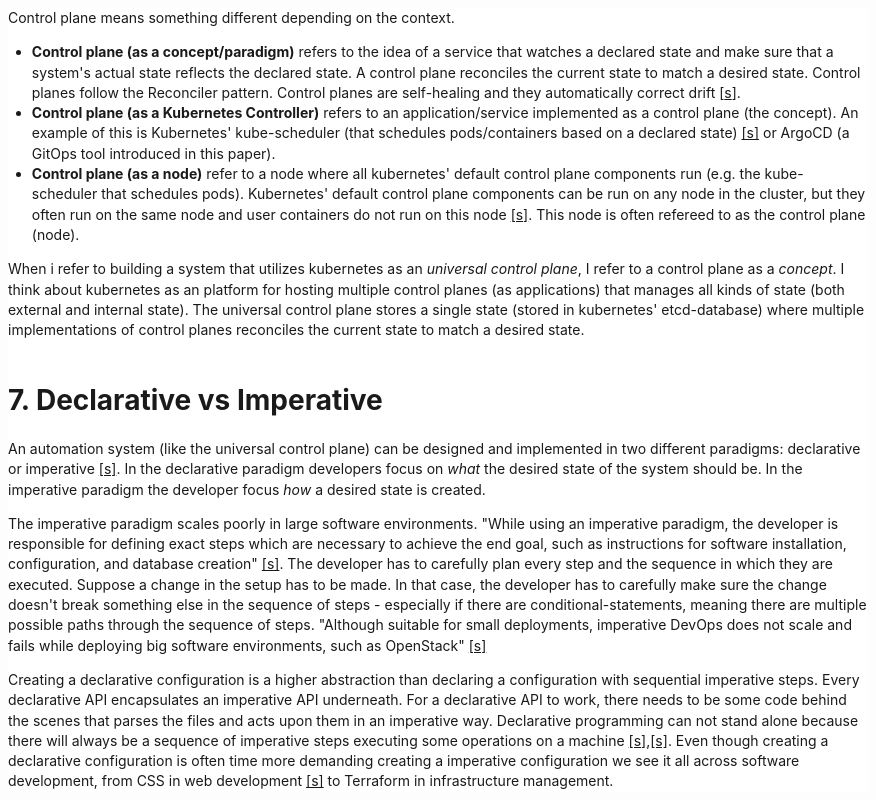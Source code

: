 Control plane means something different depending on the context.

- **Control plane (as a concept/paradigm)** refers to the idea of a service that watches a declared state and make sure that a system's actual state reflects the declared state. A control plane reconciles the current state to match a desired state. Control planes follow the Reconciler pattern. Control planes are self-healing and they automatically correct drift [[s](https://crossplane.io/)].
- **Control plane (as a Kubernetes Controller)** refers to an application/service implemented as a control plane (the concept). An example of this is Kubernetes' kube-scheduler (that schedules pods/containers based on a declared state) [[s]](https://kubernetes.io/docs/concepts/overview/components/#kube-apiserver) or ArgoCD (a GitOps tool introduced in this paper). 
- **Control plane (as a node)** refer to a node where all kubernetes' default control plane components run (e.g. the kube-scheduler that schedules pods). Kubernetes' default control plane components can be run on any node in the cluster, but they often run on the same node and user containers do not run on this node [[s]](https://kubernetes.io/docs/concepts/overview/components/). This node is often refereed to as the control plane (node).


When i refer to building a system that utilizes kubernetes as an _universal control plane_, I refer to a control plane as a _concept_. I think about kubernetes as an platform for hosting multiple control planes (as applications) that manages all kinds of state (both external and internal state). The universal control plane stores a single state (stored in kubernetes' etcd-database) where multiple implementations of control planes reconciles the current state to match a desired state.




# 7. Declarative vs Imperative



An automation system (like the universal control plane) can be designed and implemented in two different paradigms: declarative or imperative [[s]](https://ubuntu.com/blog/declarative-vs-imperative-devops-done-right). In the declarative paradigm developers focus on _what_ the desired state of the system should be. In the imperative paradigm the developer focus _how_ a desired state is created.


The imperative paradigm scales poorly in large software environments. "While using an imperative paradigm, the developer is responsible for defining exact steps which are necessary to achieve the end goal, such as instructions for software installation, configuration, and database creation" [[s]](https://ubuntu.com/blog/declarative-vs-imperative-devops-done-right). The developer has to carefully plan every step and the sequence in which they are executed. Suppose a change in the setup has to be made. In that case, the developer has to carefully make sure the change doesn't break something else in the sequence of steps - especially if there are conditional-statements, meaning there are multiple possible paths through the sequence of steps. "Although suitable for small deployments, imperative DevOps does not scale and fails while deploying big software environments, such as OpenStack" [[s]](https://ubuntu.com/blog/declarative-vs-imperative-devops-done-right)




Creating a declarative configuration is a higher abstraction than declaring a configuration with sequential imperative steps. Every declarative API encapsulates an imperative API underneath. For a declarative API to work, there needs to be some code behind the scenes that parses the files and acts upon them in an imperative way. Declarative programming can not stand alone because there will always be a sequence of imperative steps executing some operations on a machine [[s]](https://edward-huang.com/distributed-system/programming/2021/02/28/why-you-should-always-design-your-api-declaratively-instead-of-imperative/),[[s]](https://ubuntu.com/blog/declarative-vs-imperative-devops-done-right). Even though creating a declarative configuration is often time more demanding creating a imperative configuration we see it all across software development, from CSS in web development [[s]](https://edward-huang.com/distributed-system/programming/2021/02/28/why-you-should-always-design-your-api-declaratively-instead-of-imperative/) to Terraform in infrastructure management. 
